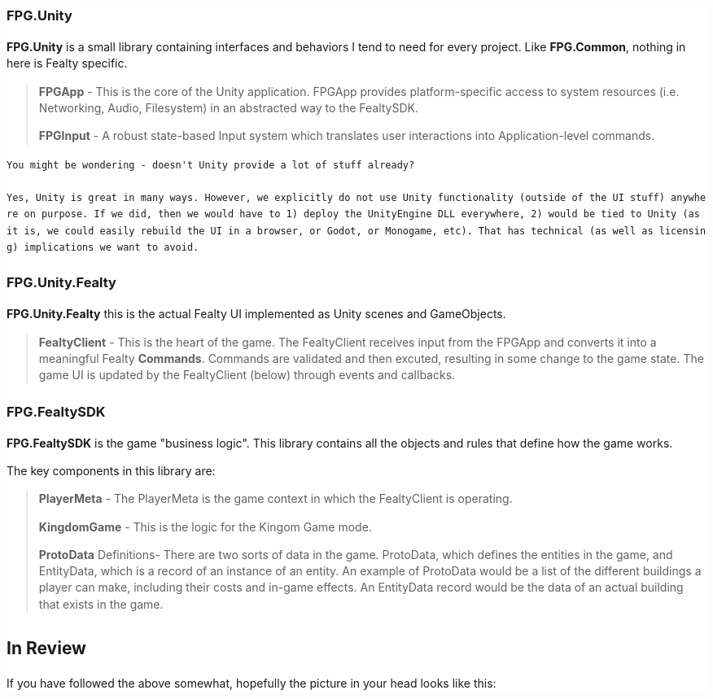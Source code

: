 ### FPG.Unity

**FPG.Unity** is a small library containing interfaces and behaviors I tend to need for every project. Like **FPG.Common**, nothing in here is Fealty specific.

> **FPGApp** -
>This is the core of the Unity application. FPGApp provides platform-specific access to system resources (i.e. Networking, Audio, Filesystem) in an abstracted way to the FealtySDK.
>
> **FPGInput** -
>A robust state-based Input system which translates user interactions into Application-level commands.

```
You might be wondering - doesn't Unity provide a lot of stuff already?

Yes, Unity is great in many ways. However, we explicitly do not use Unity functionality (outside of the UI stuff) anywhere on purpose. If we did, then we would have to 1) deploy the UnityEngine DLL everywhere, 2) would be tied to Unity (as it is, we could easily rebuild the UI in a browser, or Godot, or Monogame, etc). That has technical (as well as licensing) implications we want to avoid.
```

### FPG.Unity.Fealty

**FPG.Unity.Fealty** this is the actual Fealty UI implemented as Unity scenes and GameObjects.

> **FealtyClient** -
>This is the heart of the game. The FealtyClient receives input from the FPGApp and converts it into a meaningful Fealty **Commands**. Commands are validated and then excuted, resulting in some change to the game state. The game UI is updated by the FealtyClient (below) through events and callbacks.

### FPG.FealtySDK

**FPG.FealtySDK** is the game "business logic". This library contains all the objects and rules that define how the game works.

The key components in this library are:

> **PlayerMeta** -
> The PlayerMeta is the game context in which the FealtyClient is operating.
>
> **KingdomGame** -
> This is the logic for the Kingom Game mode.
>
> **ProtoData** Definitions-
>There are two sorts of data in the game. ProtoData, which defines the entities in the game, and EntityData, which is a record of an instance of an entity. An example of ProtoData would be a list of the different buildings a player can make, including their costs and in-game effects. An EntityData record would be the data of an actual building that exists in the game.

## In Review

If you have followed the above somewhat, hopefully the picture in your head looks like this:
